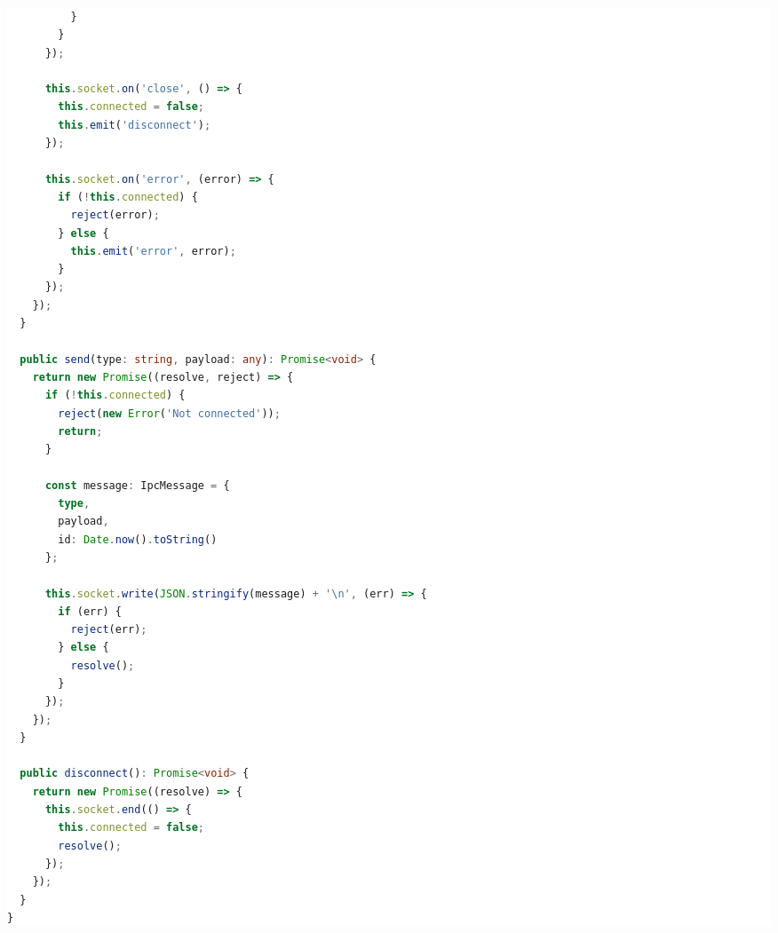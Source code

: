 ```typescript
          }
        }
      });
      
      this.socket.on('close', () => {
        this.connected = false;
        this.emit('disconnect');
      });
      
      this.socket.on('error', (error) => {
        if (!this.connected) {
          reject(error);
        } else {
          this.emit('error', error);
        }
      });
    });
  }
  
  public send(type: string, payload: any): Promise<void> {
    return new Promise((resolve, reject) => {
      if (!this.connected) {
        reject(new Error('Not connected'));
        return;
      }
      
      const message: IpcMessage = {
        type,
        payload,
        id: Date.now().toString()
      };
      
      this.socket.write(JSON.stringify(message) + '\n', (err) => {
        if (err) {
          reject(err);
        } else {
          resolve();
        }
      });
    });
  }
  
  public disconnect(): Promise<void> {
    return new Promise((resolve) => {
      this.socket.end(() => {
        this.connected = false;
        resolve();
      });
    });
  }
}
```
